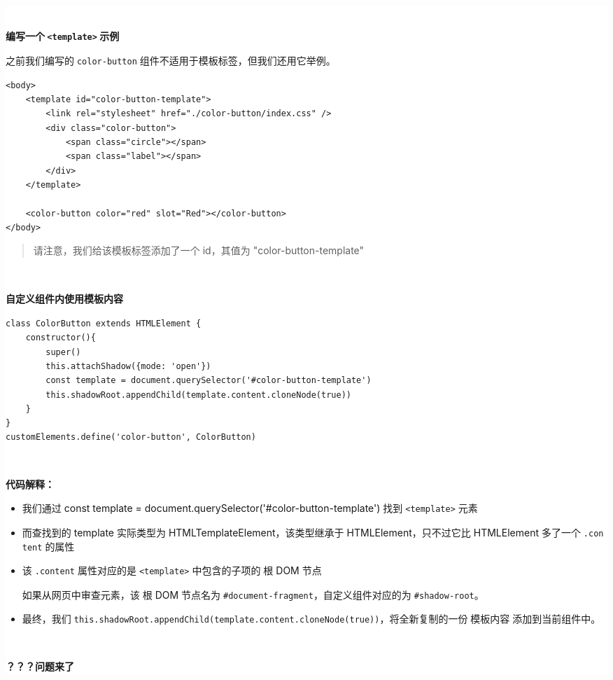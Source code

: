 

<br>

**编写一个 `<template>` 示例**

之前我们编写的 `color-button` 组件不适用于模板标签，但我们还用它举例。

```
<body>
    <template id="color-button-template">
        <link rel="stylesheet" href="./color-button/index.css" />
        <div class="color-button">
            <span class="circle"></span>
            <span class="label"></span>
        </div>
    </template>
    
    <color-button color="red" slot="Red"></color-button>
</body>
```

> 请注意，我们给该模板标签添加了一个 id，其值为 "color-button-template"



<br>

**自定义组件内使用模板内容**

```
class ColorButton extends HTMLElement {
    constructor(){
        super()
        this.attachShadow({mode: 'open'})
        const template = document.querySelector('#color-button-template')
        this.shadowRoot.appendChild(template.content.cloneNode(true))
    }
}
customElements.define('color-button', ColorButton)
```



<br>

**代码解释：**

* 我们通过 const template = document.querySelector('#color-button-template') 找到 `<template>` 元素

* 而查找到的 template 实际类型为 HTMLTemplateElement，该类型继承于 HTMLElement，只不过它比 HTMLElement 多了一个 `.content` 的属性

* 该 `.content` 属性对应的是 `<template>` 中包含的子项的 根 DOM 节点

  如果从网页中审查元素，该 根 DOM 节点名为 `#document-fragment`，自定义组件对应的为 `#shadow-root`。

* 最终，我们 `this.shadowRoot.appendChild(template.content.cloneNode(true))`，将全新复制的一份 模板内容 添加到当前组件中。



<br>

**？？？问题来了**
